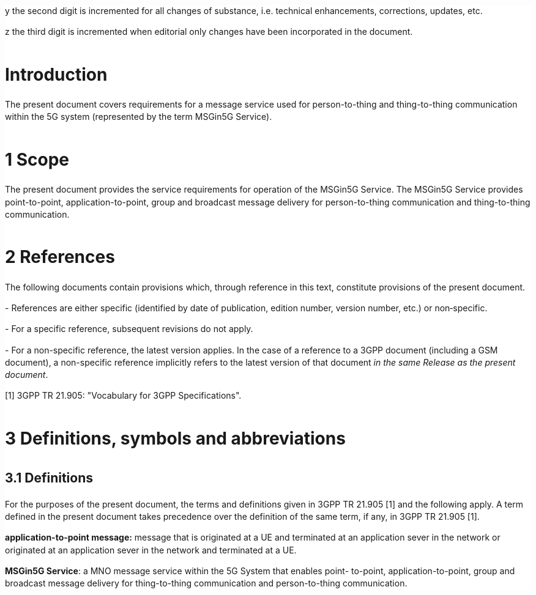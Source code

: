 y the second digit is incremented for all changes of substance, i.e.
technical enhancements, corrections, updates, etc.

z the third digit is incremented when editorial only changes have been
incorporated in the document.

Introduction
============

The present document covers requirements for a message service used for
person-to-thing and thing-to-thing communication within the 5G system
(represented by the term MSGin5G Service).

1 Scope
=======

The present document provides the service requirements for operation of
the MSGin5G Service. The MSGin5G Service provides point-to-point,
application-to-point, group and broadcast message delivery for
person-to-thing communication and thing-to-thing communication.

2 References
============

The following documents contain provisions which, through reference in
this text, constitute provisions of the present document.

\- References are either specific (identified by date of publication,
edition number, version number, etc.) or non‑specific.

\- For a specific reference, subsequent revisions do not apply.

\- For a non-specific reference, the latest version applies. In the case
of a reference to a 3GPP document (including a GSM document), a
non-specific reference implicitly refers to the latest version of that
document *in the same Release as the present document*.

\[1\] 3GPP TR 21.905: \"Vocabulary for 3GPP Specifications\".

3 Definitions, symbols and abbreviations
========================================

3.1 Definitions
---------------

For the purposes of the present document, the terms and definitions
given in 3GPP TR 21.905 \[1\] and the following apply. A term defined in
the present document takes precedence over the definition of the same
term, if any, in 3GPP TR 21.905 \[1\].

**application-to-point message:** message that is originated at a UE and
terminated at an application sever in the network or originated at an
application sever in the network and terminated at a UE.

**MSGin5G Service**: a MNO message service within the 5G System that
enables point- to-point, application-to-point, group and broadcast
message delivery for thing-to-thing communication and person-to-thing
communication.
